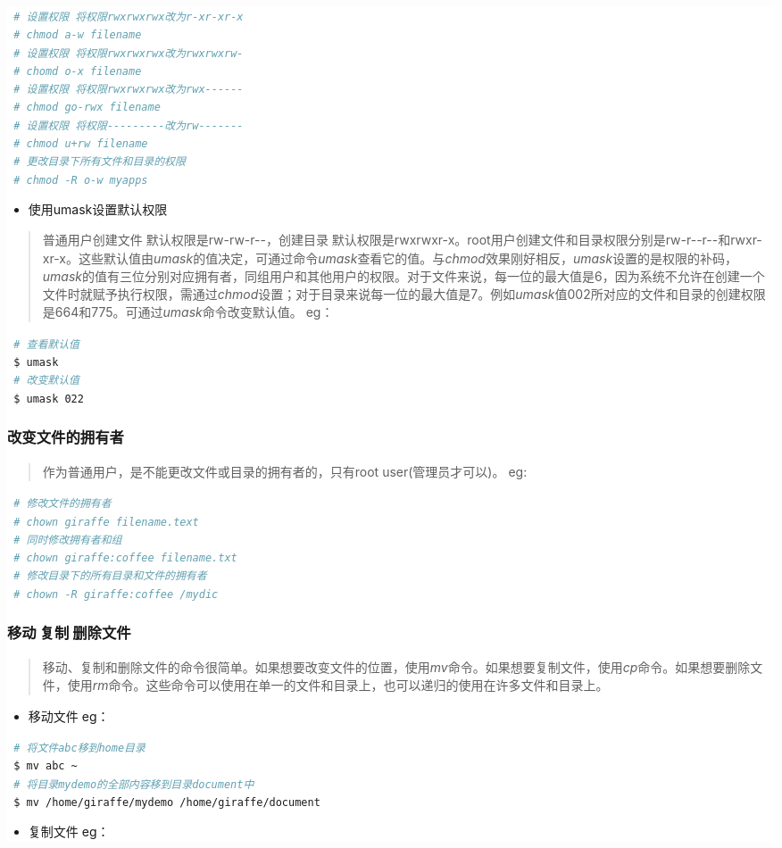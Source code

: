 ```bash
 # 设置权限 将权限rwxrwxrwx改为r-xr-xr-x
 # chmod a-w filename
 # 设置权限 将权限rwxrwxrwx改为rwxrwxrw-
 # chomd o-x filename
 # 设置权限 将权限rwxrwxrwx改为rwx------
 # chmod go-rwx filename
 # 设置权限 将权限---------改为rw-------
 # chmod u+rw filename
 # 更改目录下所有文件和目录的权限
 # chmod -R o-w myapps
```
- 使用umask设置默认权限
>普通用户创建文件 默认权限是rw-rw-r--，创建目录 默认权限是rwxrwxr-x。root用户创建文件和目录权限分别是rw-r--r--和rwxr-xr-x。这些默认值由*umask*的值决定，可通过命令*umask*查看它的值。与*chmod*效果刚好相反，*umask*设置的是权限的补码，*umask*的值有三位分别对应拥有者，同组用户和其他用户的权限。对于文件来说，每一位的最大值是6，因为系统不允许在创建一个文件时就赋予执行权限，需通过*chmod*设置；对于目录来说每一位的最大值是7。例如*umask*值002所对应的文件和目录的创建权限是664和775。可通过*umask*命令改变默认值。
eg：
```bash
 # 查看默认值
 $ umask
 # 改变默认值
 $ umask 022
```
### 改变文件的拥有者
>作为普通用户，是不能更改文件或目录的拥有者的，只有root user(管理员才可以)。
eg:

```bash
 # 修改文件的拥有者
 # chown giraffe filename.text
 # 同时修改拥有者和组
 # chown giraffe:coffee filename.txt
 # 修改目录下的所有目录和文件的拥有者
 # chown -R giraffe:coffee /mydic
```

### 移动 复制 删除文件

>移动、复制和删除文件的命令很简单。如果想要改变文件的位置，使用*mv*命令。如果想要复制文件，使用*cp*命令。如果想要删除文件，使用*rm*命令。这些命令可以使用在单一的文件和目录上，也可以递归的使用在许多文件和目录上。


- 移动文件
eg：

```bash
 # 将文件abc移到home目录
 $ mv abc ~
 # 将目录mydemo的全部内容移到目录document中
 $ mv /home/giraffe/mydemo /home/giraffe/document
```

- 复制文件
eg：
